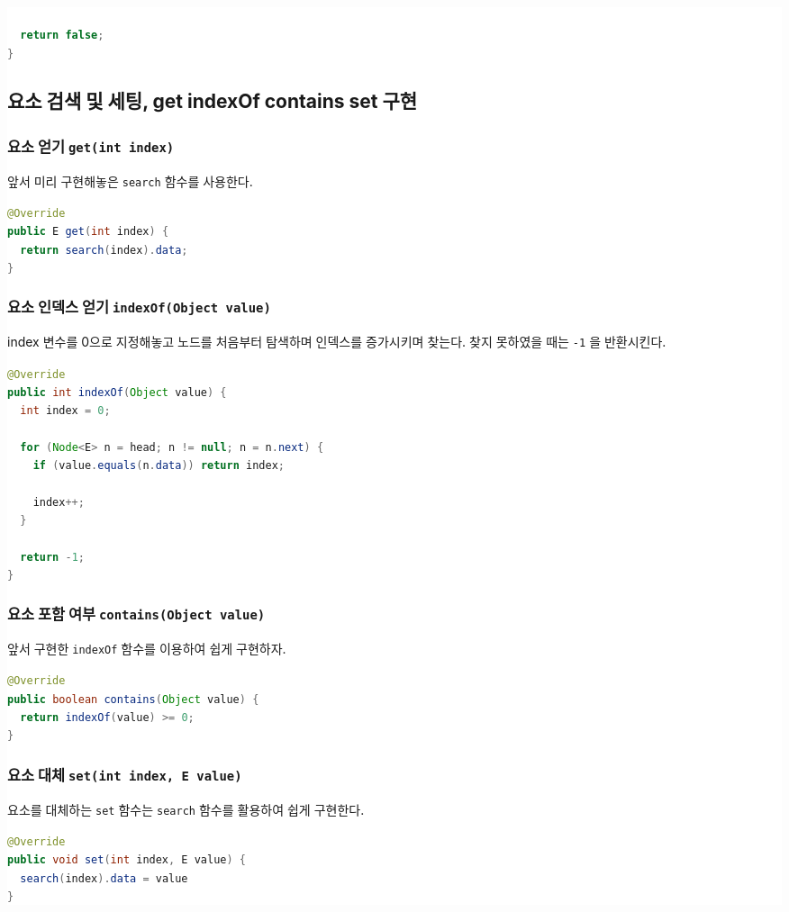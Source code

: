 ```java

  return false;
}
```

## 요소 검색 및 세팅, get indexOf contains set 구현

### 요소 얻기 `get(int index)`

앞서 미리 구현해놓은 `search` 함수를 사용한다.

```java
@Override
public E get(int index) {
  return search(index).data;
}
```

### 요소 인덱스 얻기 `indexOf(Object value)`

index 변수를 0으로 지정해놓고 노드를 처음부터 탐색하며 인덱스를 증가시키며 찾는다.
찾지 못하였을 때는 `-1` 을 반환시킨다.

```java
@Override
public int indexOf(Object value) {
  int index = 0;

  for (Node<E> n = head; n != null; n = n.next) {
    if (value.equals(n.data)) return index;

    index++;
  }

  return -1;
}
```

### 요소 포함 여부 `contains(Object value)`

앞서 구현한 `indexOf` 함수를 이용하여 쉽게 구현하자.

```java
@Override
public boolean contains(Object value) {
  return indexOf(value) >= 0;
}
```

### 요소 대체 `set(int index, E value)`

요소를 대체하는 `set` 함수는 `search` 함수를 활용하여 쉽게 구현한다.

```java
@Override
public void set(int index, E value) {
  search(index).data = value
}
```
